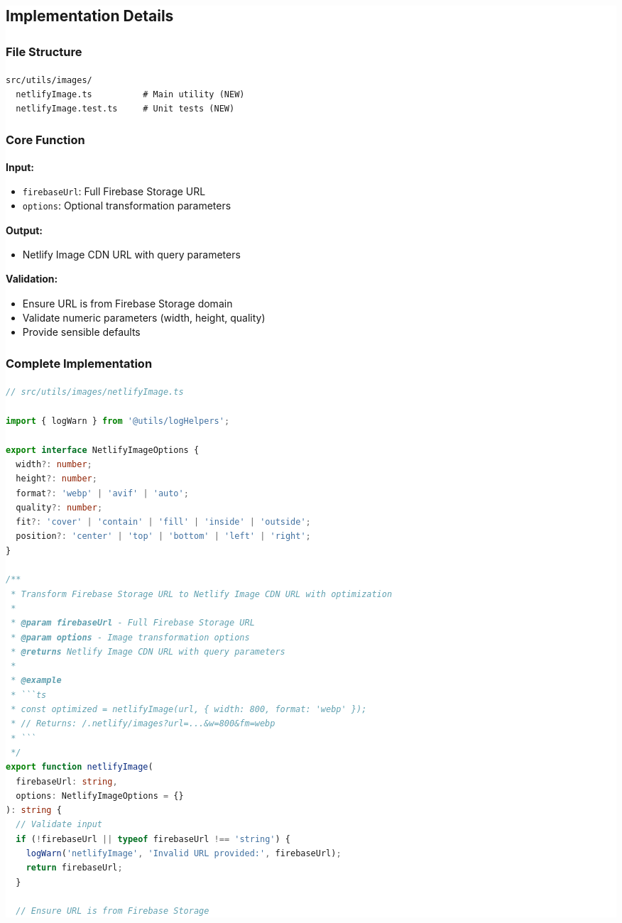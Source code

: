 
## Implementation Details

### File Structure

```
src/utils/images/
  netlifyImage.ts          # Main utility (NEW)
  netlifyImage.test.ts     # Unit tests (NEW)
```

### Core Function

**Input:**
- `firebaseUrl`: Full Firebase Storage URL
- `options`: Optional transformation parameters

**Output:**
- Netlify Image CDN URL with query parameters

**Validation:**
- Ensure URL is from Firebase Storage domain
- Validate numeric parameters (width, height, quality)
- Provide sensible defaults

### Complete Implementation

```typescript
// src/utils/images/netlifyImage.ts

import { logWarn } from '@utils/logHelpers';

export interface NetlifyImageOptions {
  width?: number;
  height?: number;
  format?: 'webp' | 'avif' | 'auto';
  quality?: number;
  fit?: 'cover' | 'contain' | 'fill' | 'inside' | 'outside';
  position?: 'center' | 'top' | 'bottom' | 'left' | 'right';
}

/**
 * Transform Firebase Storage URL to Netlify Image CDN URL with optimization
 * 
 * @param firebaseUrl - Full Firebase Storage URL
 * @param options - Image transformation options
 * @returns Netlify Image CDN URL with query parameters
 * 
 * @example
 * ```ts
 * const optimized = netlifyImage(url, { width: 800, format: 'webp' });
 * // Returns: /.netlify/images?url=...&w=800&fm=webp
 * ```
 */
export function netlifyImage(
  firebaseUrl: string,
  options: NetlifyImageOptions = {}
): string {
  // Validate input
  if (!firebaseUrl || typeof firebaseUrl !== 'string') {
    logWarn('netlifyImage', 'Invalid URL provided:', firebaseUrl);
    return firebaseUrl;
  }

  // Ensure URL is from Firebase Storage
```